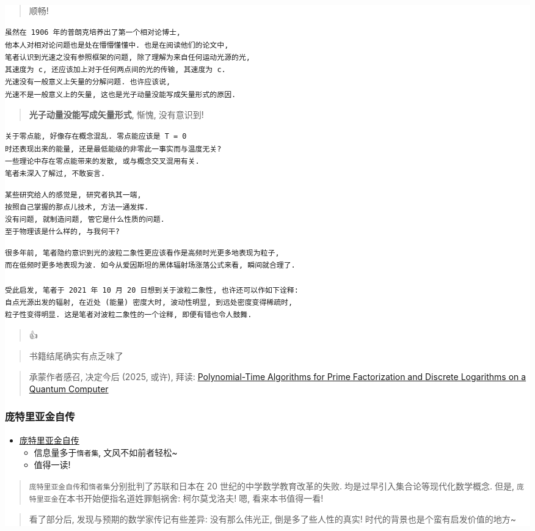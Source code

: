 > 顺畅!

```
虽然在 1906 年的普朗克培养出了第一个相对论博士,
他本人对相对论问题也是处在懵懵懂懂中. 也是在阅读他们的论文中,
笔者认识到光速之没有参照框架的问题, 除了理解为来自任何运动光源的光,
其速度为 c, 还应该加上对于任何两点间的光的传输, 其速度为 c.
光速没有一般意义上矢量的分解问题. 也许应该说,
光速不是一般意义上的矢量, 这也是光子动量没能写成矢量形式的原因.
```

> __光子动量没能写成矢量形式__, 惭愧, 没有意识到!

```
关于零点能, 好像存在概念混乱. 零点能应该是 T = 0
时还表现出来的能量, 还是最低能级的非零此一事实而与温度无关?
一些理论中存在零点能带来的发散, 或与概念交叉混用有关.
笔者未深入了解过, 不敢妄言.
```

```
某些研究给人的感觉是, 研究者执其一端,
按照自己掌握的那点儿技术, 方法一通发挥.
没有问题, 就制造问题, 管它是什么性质的问题.
至于物理该是什么样的, 与我何干?
```

```
很多年前, 笔者隐约意识到光的波粒二象性更应该看作是高频时光更多地表现为粒子,
而在低频时更多地表现为波. 如今从爱因斯坦的黑体辐射场涨落公式来看, 瞬间就合理了.

受此启发, 笔者于 2021 年 10 月 20 日想到关于波粒二象性, 也许还可以作如下诠释:
自点光源出发的辐射, 在近处 (能量) 密度大时, 波动性明显, 到远处密度变得稀疏时,
粒子性变得明显. 这是笔者对波粒二象性的一个诠释, 即便有错也令人鼓舞.
```

> :+1:

> 书籍结尾确实有点乏味了

> 承蒙作者感召, 决定今后 (2025, 或许), 拜读:
  [Polynomial-Time Algorithms for Prime Factorization and Discrete Logarithms on a Quantum Computer](https://arxiv.org/abs/quant-ph/9508027)

### 庞特里亚金自传

- [庞特里亚金自传](https://book.douban.com/subject/36480251/)
  - 信息量多于`惰者集`, 文风不如前者轻松~
  - 值得一读!

> `庞特里亚金自传`和`惰者集`分别批判了苏联和日本在 20
  世纪的中学数学教育改革的失败. 均是过早引入集合论等现代化数学概念.
  但是, `庞特里亚金`在本书开始便指名道姓罪魁祸舍: 柯尔莫戈洛夫!
  嗯, 看来本书值得一看!

> 看了部分后, 发现与预期的数学家传记有些差异:
  没有那么伟光正, 倒是多了些人性的真实!
  时代的背景也是个蛮有启发价值的地方~
